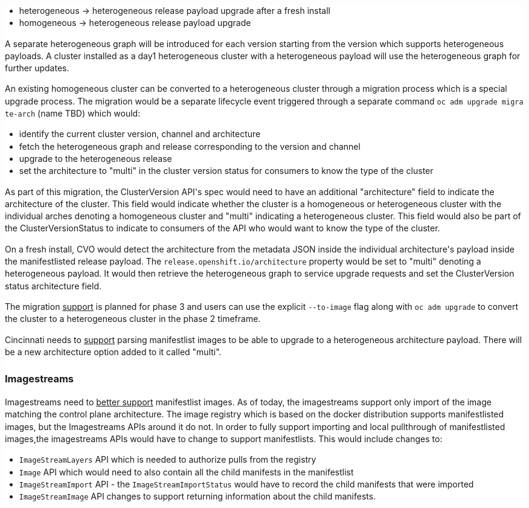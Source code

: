 - heterogeneous -> heterogeneous release payload upgrade after a fresh install
- homogeneous -> heterogeneous release payload upgrade

A separate heterogeneous graph will be introduced for each version starting from the version which supports heterogeneous payloads. A cluster
installed as a day1 heterogeneous cluster with a heterogeneous payload will use the heterogeneous graph for further updates.

An existing homogeneous cluster can be converted to a heterogeneous cluster through a migration process which is a special upgrade process. The
migration would be a separate lifecycle event triggered through a separate command `oc adm upgrade migrate-arch` (name TBD) which would:
- identify the current cluster version, channel and architecture
- fetch the heterogeneous graph and release corresponding to the version and channel
- upgrade to the heterogeneous release
- set the architecture to "multi" in the cluster version status for consumers to know the type of the cluster

As part of this migration, the ClusterVersion API's spec would need to have an additional "architecture" field to indicate the architecture of the cluster.
This field would indicate whether the cluster is a homogeneous or heterogeneous cluster with the individual arches denoting a homogeneous cluster and
"multi" indicating a heterogeneous cluster. This field would also be part of the ClusterVersionStatus to indicate to consumers of the API who would want to
know the type of the cluster.

On a fresh install, CVO would detect the architecture from the metadata JSON inside the individual architecture's payload inside the manifestlisted
release payload. The `release.openshift.io/architecture` property would be set to "multi" denoting a heterogeneous payload. It would then retrieve the
heterogeneous graph to service upgrade requests and set the ClusterVersion status architecture field.

The migration [support][OTA-653] is planned for phase 3 and users can use the explicit `--to-image` flag along with `oc adm upgrade` to convert the
cluster to a heterogeneous cluster in the phase 2 timeframe.

Cincinnati needs to [support][OTA-580] parsing manifestlist images to be able to upgrade to a heterogeneous architecture payload. There will be a
new architecture option added to it called "multi".

### Imagestreams

Imagestreams need to [better support][IR-192] manifestlist images. As of today, the imagestreams support only import of the image matching the control plane
architecture. The image registry which is based on the docker distribution supports manifestlisted images, but the Imagestreams APIs around it
do not. In order to fully support importing and local pullthrough of manifestlisted images,the imagestreams APIs would have to change to support
manifestlists. This would include changes to:
- `ImageStreamLayers` API which is needed to authorize pulls from the registry
- `Image` API which would need to also contain all the child manifests in the manifestlist
- `ImageStreamImport` API - the `ImageStreamImportStatus` would have to record the child manifests that were imported
- `ImageStreamImage` API changes to support returning information about the child manifests.


[OCPPLAN-7640]: https://issues.redhat.com/browse/OCPPLAN-7640
[WRKLDS-370]: https://issues.redhat.com/browse/WRKLDS-370
[OCPPLAN-7642]: https://issues.redhat.com/browse/OCPPLAN-7642
[OTA-580]: https://issues.redhat.com/browse/OTA-580
[OTA-653]: https://issues.redhat.com/browse/OTA-653
[OCPPLAN-5684]: https://issues.redhat.com/browse/OCPPLAN-5684
[manifestlist-support]: https://github.com/openshift/enhancements/blob/master/enhancements/manifestlist/manifestlist-support.md
[imagestreams-api-changes]: https://github.com/openshift/enhancements/blob/master/enhancements/manifestlist/manifestlist-support.md#design-details
[creating-machinesets]: https://docs.openshift.com/container-platform/4.10/machine_management/creating-infrastructure-machinesets.html#machineset-yaml-aws_creating-infrastructure-machinesets
[IR-192]: https://issues.redhat.com/browse/IR-192
[IR-214]: https://issues.redhat.com/browse/IR-214
[multi-mirror]: https://mirror.openshift.com/pub/openshift-v4/multi/
[console-filtering]: https://issues.redhat.com/browse/CONSOLE-3190
[mirror]: https://mirror.openshift.com/pub/openshift-v4/multi/clients/ocp-dev-preview/